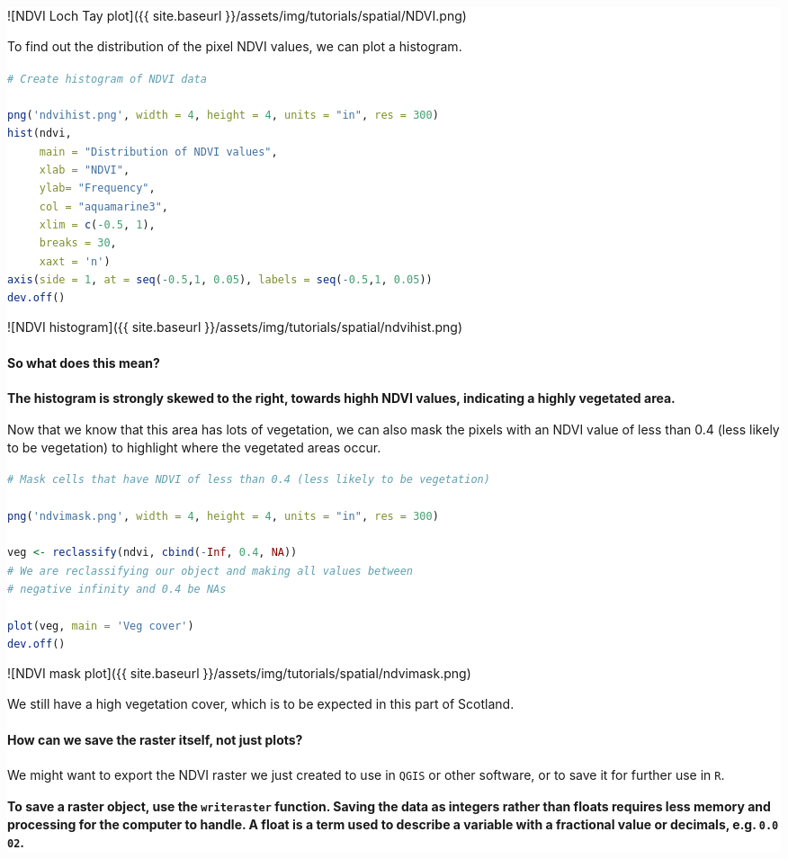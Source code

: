 ![NDVI Loch Tay plot]({{ site.baseurl }}/assets/img/tutorials/spatial/NDVI.png)

To find out the distribution of the pixel NDVI values, we can plot a histogram.

```r
# Create histogram of NDVI data

png('ndvihist.png', width = 4, height = 4, units = "in", res = 300)
hist(ndvi,
     main = "Distribution of NDVI values",
     xlab = "NDVI",
     ylab= "Frequency",
     col = "aquamarine3",
     xlim = c(-0.5, 1),
     breaks = 30,
     xaxt = 'n')
axis(side = 1, at = seq(-0.5,1, 0.05), labels = seq(-0.5,1, 0.05))
dev.off()
```

![NDVI histogram]({{ site.baseurl }}/assets/img/tutorials/spatial/ndvihist.png)

#### So what does this mean?

__The histogram is strongly skewed to the right, towards highh NDVI values, indicating a highly vegetated area.__

Now that we know that this area has lots of vegetation, we can also mask the pixels with an NDVI value of less than 0.4 (less likely to be vegetation) to highlight where the vegetated areas occur.

```r
# Mask cells that have NDVI of less than 0.4 (less likely to be vegetation)

png('ndvimask.png', width = 4, height = 4, units = "in", res = 300)

veg <- reclassify(ndvi, cbind(-Inf, 0.4, NA))
# We are reclassifying our object and making all values between
# negative infinity and 0.4 be NAs

plot(veg, main = 'Veg cover')
dev.off()
```

![NDVI mask plot]({{ site.baseurl }}/assets/img/tutorials/spatial/ndvimask.png)

We still have a high vegetation cover, which is to be expected in this part of Scotland.

#### How can we save the raster itself, not just plots?

We might want to export the NDVI raster we just created to use in `QGIS` or other software, or to save it for further use in `R`.

__To save a raster object, use the `writeraster` function. Saving the data as integers rather than floats requires less memory and processing for the computer to handle. A float is a term used to describe a variable with a fractional value or decimals, e.g. `0.002`.__

